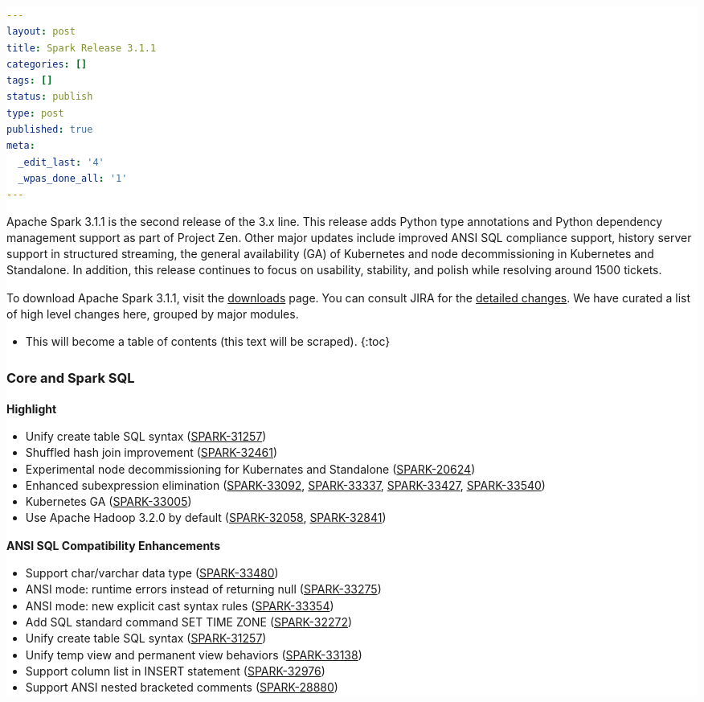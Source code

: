 ```yaml
---
layout: post
title: Spark Release 3.1.1
categories: []
tags: []
status: publish
type: post
published: true
meta:
  _edit_last: '4'
  _wpas_done_all: '1'
---
```


Apache Spark 3.1.1 is the second release of the 3.x line. This release adds Python type annotations and Python dependency management support as part of Project Zen. Other major updates include improved ANSI SQL compliance support, history server support in structured streaming, the general availability (GA) of Kubernetes and node decommissioning in Kubernetes and Standalone. In addition, this release continues to focus on usability, stability, and polish while resolving around 1500 tickets.

To download Apache Spark 3.1.1, visit the [downloads](https://spark.apache.org/downloads.html) page. You can consult JIRA for the [detailed changes](https://issues.apache.org/jira/secure/ReleaseNote.jspa?projectId=12315420&version=12349541). We have curated a list of high level changes here, grouped by major modules.

* This will become a table of contents (this text will be scraped).
{:toc}


### Core and Spark SQL

**Highlight**

- Unify create table SQL syntax ([SPARK-31257](https://issues.apache.org/jira/browse/SPARK-31257))
- Shuffled hash join improvement ([SPARK-32461](https://issues.apache.org/jira/browse/SPARK-32461))
- Experimental node decommissioning for Kubernates and Standalone ([SPARK-20624](https://issues.apache.org/jira/browse/SPARK-20624))
- Enhanced subexpression elimination ([SPARK-33092](https://issues.apache.org/jira/browse/SPARK-33092), [SPARK-33337](https://issues.apache.org/jira/browse/SPARK-33337), [SPARK-33427](https://issues.apache.org/jira/browse/SPARK-33427), [SPARK-33540](https://issues.apache.org/jira/browse/SPARK-33540))
- Kubernetes GA ([SPARK-33005](https://issues.apache.org/jira/browse/SPARK-33005))
- Use Apache Hadoop 3.2.0 by default ([SPARK-32058](https://issues.apache.org/jira/browse/SPARK-32058), [SPARK-32841](https://issues.apache.org/jira/browse/SPARK-32841))

**ANSI SQL Compatibility Enhancements**

- Support char/varchar data type ([SPARK-33480](https://issues.apache.org/jira/browse/SPARK-33480))
- ANSI mode: runtime errors instead of returning null ([SPARK-33275](https://issues.apache.org/jira/browse/SPARK-33275))
- ANSI mode: new explicit cast syntax rules ([SPARK-33354](https://issues.apache.org/jira/browse/SPARK-33354))
- Add SQL standard command SET TIME ZONE ([SPARK-32272](https://issues.apache.org/jira/browse/SPARK-32272))
- Unify create table SQL syntax ([SPARK-31257](https://issues.apache.org/jira/browse/SPARK-31257))
- Unify temp view and permanent view behaviors ([SPARK-33138](https://issues.apache.org/jira/browse/SPARK-33138))
- Support column list in INSERT statement ([SPARK-32976](https://issues.apache.org/jira/browse/SPARK-32976))
- Support ANSI nested bracketed comments ([SPARK-28880](https://issues.apache.org/jira/browse/SPARK-28880))
